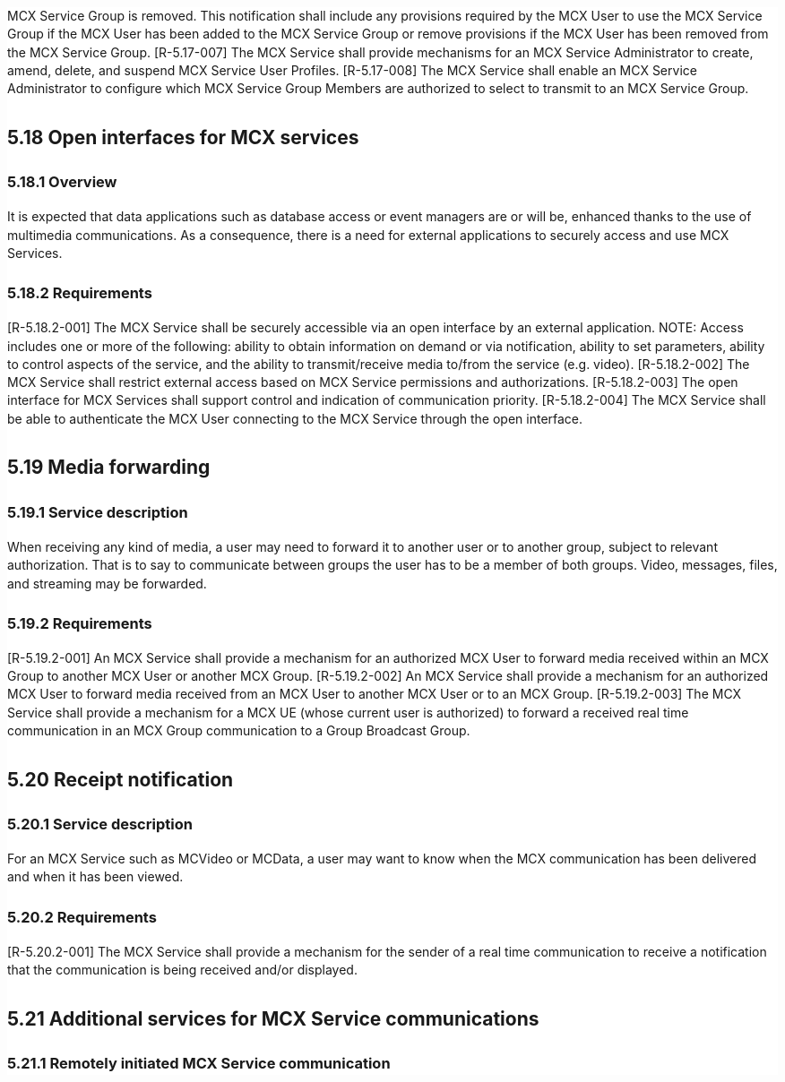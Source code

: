 MCX Service Group is removed. This notification shall include any provisions
required by the MCX User to use the MCX Service Group if the MCX User has been
added to the MCX Service Group or remove provisions if the MCX User has been
removed from the MCX Service Group.
[R-5.17-007] The MCX Service shall provide mechanisms for an MCX Service
Administrator to create, amend, delete, and suspend MCX Service User Profiles.
[R-5.17-008] The MCX Service shall enable an MCX Service Administrator to
configure which MCX Service Group Members are authorized to select to transmit
to an MCX Service Group.
## 5.18 Open interfaces for MCX services
### 5.18.1 Overview
It is expected that data applications such as database access or event
managers are or will be, enhanced thanks to the use of multimedia
communications. As a consequence, there is a need for external applications to
securely access and use MCX Services.
### 5.18.2 Requirements
[R-5.18.2-001] The MCX Service shall be securely accessible via an open
interface by an external application.
NOTE: Access includes one or more of the following: ability to obtain
information on demand or via notification, ability to set parameters, ability
to control aspects of the service, and the ability to transmit/receive media
to/from the service (e.g. video).
[R-5.18.2-002] The MCX Service shall restrict external access based on MCX
Service permissions and authorizations.
[R-5.18.2-003] The open interface for MCX Services shall support control and
indication of communication priority.
[R-5.18.2-004] The MCX Service shall be able to authenticate the MCX User
connecting to the MCX Service through the open interface.
## 5.19 Media forwarding
### 5.19.1 Service description
When receiving any kind of media, a user may need to forward it to another
user or to another group, subject to relevant authorization. That is to say to
communicate between groups the user has to be a member of both groups. Video,
messages, files, and streaming may be forwarded.
### 5.19.2 Requirements
[R-5.19.2-001] An MCX Service shall provide a mechanism for an authorized MCX
User to forward media received within an MCX Group to another MCX User or
another MCX Group.
[R-5.19.2-002] An MCX Service shall provide a mechanism for an authorized MCX
User to forward media received from an MCX User to another MCX User or to an
MCX Group.
[R-5.19.2-003] The MCX Service shall provide a mechanism for a MCX UE (whose
current user is authorized) to forward a received real time communication in
an MCX Group communication to a Group Broadcast Group.
## 5.20 Receipt notification
### 5.20.1 Service description
For an MCX Service such as MCVideo or MCData, a user may want to know when the
MCX communication has been delivered and when it has been viewed.
### 5.20.2 Requirements
[R-5.20.2-001] The MCX Service shall provide a mechanism for the sender of a
real time communication to receive a notification that the communication is
being received and/or displayed.
## 5.21 Additional services for MCX Service communications
### 5.21.1 Remotely initiated MCX Service communication